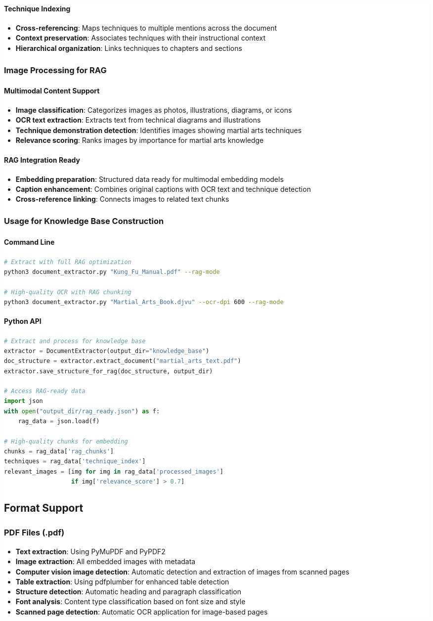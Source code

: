 #### Technique Indexing
- **Cross-referencing**: Maps techniques to multiple mentions across the document
- **Context preservation**: Associates techniques with their instructional context
- **Hierarchical organization**: Links techniques to chapters and sections

### Image Processing for RAG

#### Multimodal Content Support
- **Image classification**: Categorizes images as photos, illustrations, diagrams, or icons
- **OCR text extraction**: Extracts text from technical diagrams and illustrations
- **Technique demonstration detection**: Identifies images showing martial arts techniques
- **Relevance scoring**: Ranks images by importance for martial arts knowledge

#### RAG Integration Ready
- **Embedding preparation**: Structured data ready for multimodal embedding models
- **Caption enhancement**: Combines original captions with OCR text and technique detection
- **Cross-reference linking**: Connects images to related text chunks

### Usage for Knowledge Base Construction

#### Command Line
```bash
# Extract with full RAG optimization
python3 document_extractor.py "Kung_Fu_Manual.pdf" --rag-mode

# High-quality OCR with RAG chunking
python3 document_extractor.py "Martial_Arts_Book.djvu" --ocr-dpi 600 --rag-mode
```

#### Python API
```python
# Extract and process for knowledge base
extractor = DocumentExtractor(output_dir="knowledge_base")
doc_structure = extractor.extract_document("martial_arts_text.pdf")
extractor.save_structure_for_rag(doc_structure, output_dir)

# Access RAG-ready data
import json
with open("output_dir/rag_ready.json") as f:
    rag_data = json.load(f)

# High-quality chunks for embedding
chunks = rag_data['rag_chunks']
techniques = rag_data['technique_index']
relevant_images = [img for img in rag_data['processed_images'] 
                   if img['relevance_score'] > 0.7]
```

## Format Support

### PDF Files (.pdf)
- **Text extraction**: Using PyMuPDF and PyPDF2
- **Image extraction**: All embedded images with metadata
- **Computer vision image detection**: Automatic detection and extraction of images from scanned pages
- **Table extraction**: Using pdfplumber for enhanced table detection
- **Structure detection**: Automatic heading and paragraph classification
- **Font analysis**: Content type classification based on font size and style
- **Scanned page detection**: Automatic OCR application for image-based pages
